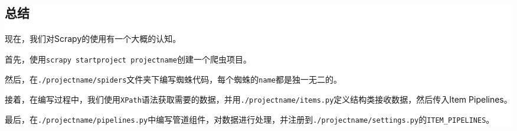 ## 总结
现在，我们对Scrapy的使用有一个大概的认知。

首先，使用`scrapy startproject projectname`创建一个爬虫项目。

然后，在`./projectname/spiders`文件夹下编写蜘蛛代码，每个蜘蛛的`name`都是独一无二的。

接着，在编写过程中，我们使用`XPath`语法获取需要的数据，并用`./projectname/items.py`定义结构类接收数据，然后传入Item Pipelines。

最后，在`./projectname/pipelines.py`中编写管道组件，对数据进行处理，并注册到`./projectname/settings.py`的`ITEM_PIPELINES`。






